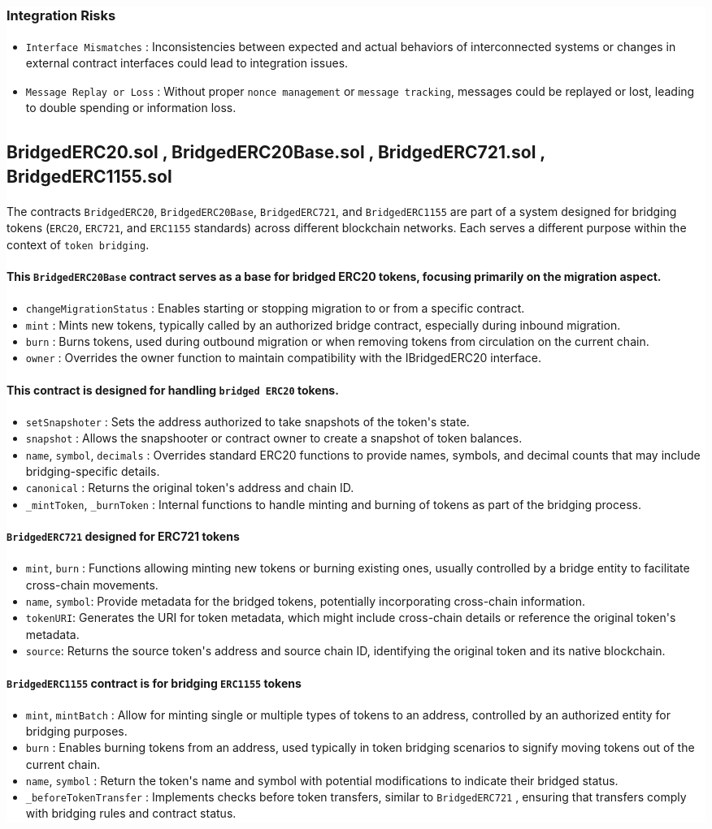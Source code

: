 ### Integration Risks

- `Interface Mismatches` : Inconsistencies between expected and actual behaviors of interconnected systems or changes in external contract interfaces could lead to integration issues.

- `Message Replay or Loss` : Without proper `nonce management` or `message tracking`, messages could be replayed or lost, leading to double spending or information loss.

## BridgedERC20.sol , BridgedERC20Base.sol , BridgedERC721.sol , BridgedERC1155.sol

The contracts `BridgedERC20`, `BridgedERC20Base`, `BridgedERC721`, and `BridgedERC1155` are part of a system designed for bridging tokens (`ERC20`, `ERC721`, and `ERC1155` standards) across different blockchain networks. Each serves a different purpose within the context of `token bridging`.

#### This `BridgedERC20Base` contract serves as a base for bridged ERC20 tokens, focusing primarily on the migration aspect.

- `changeMigrationStatus` : Enables starting or stopping migration to or from a specific contract.
- `mint` : Mints new tokens, typically called by an authorized bridge contract, especially during inbound migration.
- `burn` : Burns tokens, used during outbound migration or when removing tokens from circulation on the current chain.
- `owner` : Overrides the owner function to maintain compatibility with the IBridgedERC20 interface.

#### This contract is designed for handling `bridged ERC20` tokens.

- `setSnapshoter` : Sets the address authorized to take snapshots of the token's state.
- `snapshot` : Allows the snapshooter or contract owner to create a snapshot of token balances.
- `name`, `symbol`, `decimals` : Overrides standard ERC20 functions to provide names, symbols, and decimal counts that may include bridging-specific details.
- `canonical` : Returns the original token's address and chain ID.
- `_mintToken`, `_burnToken` : Internal functions to handle minting and burning of tokens as part of the bridging process.

#### `BridgedERC721` designed for ERC721 tokens

- `mint`, `burn` : Functions allowing minting new tokens or burning existing ones, usually controlled by a bridge entity to facilitate cross-chain movements.
- `name`, `symbol`: Provide metadata for the bridged tokens, potentially incorporating cross-chain information.
- `tokenURI`: Generates the URI for token metadata, which might include cross-chain details or reference the original token's metadata.
- `source`: Returns the source token's address and source chain ID, identifying the original token and its native blockchain.

#### `BridgedERC1155` contract is for bridging `ERC1155` tokens

- `mint`, `mintBatch` : Allow for minting single or multiple types of tokens to an address, controlled by an authorized entity for bridging purposes.
- `burn` : Enables burning tokens from an address, used typically in token bridging scenarios to signify moving tokens out of the current chain.
- `name`, `symbol` : Return the token's name and symbol with potential modifications to indicate their bridged status.
- `_beforeTokenTransfer` : Implements checks before token transfers, similar to `BridgedERC721` , ensuring that transfers comply with bridging rules and contract status.
